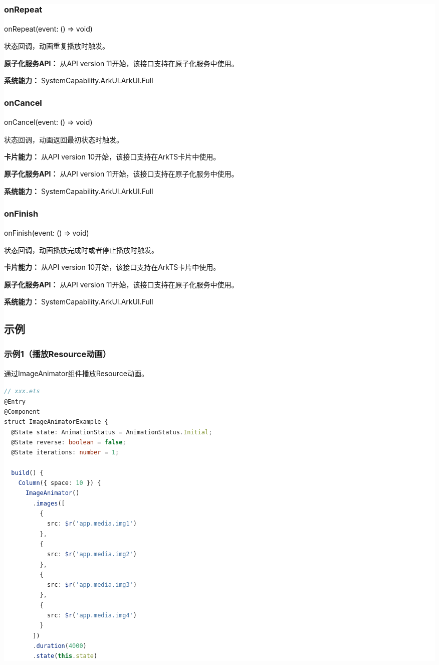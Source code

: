 ### onRepeat

onRepeat(event:&nbsp;()&nbsp;=&gt;&nbsp;void)

状态回调，动画重复播放时触发。

**原子化服务API：** 从API version 11开始，该接口支持在原子化服务中使用。

**系统能力：** SystemCapability.ArkUI.ArkUI.Full

### onCancel

onCancel(event:&nbsp;()&nbsp;=&gt;&nbsp;void)

状态回调，动画返回最初状态时触发。

**卡片能力：** 从API version 10开始，该接口支持在ArkTS卡片中使用。

**原子化服务API：** 从API version 11开始，该接口支持在原子化服务中使用。

**系统能力：** SystemCapability.ArkUI.ArkUI.Full

### onFinish

onFinish(event:&nbsp;()&nbsp;=&gt;&nbsp;void)

状态回调，动画播放完成时或者停止播放时触发。 

**卡片能力：** 从API version 10开始，该接口支持在ArkTS卡片中使用。

**原子化服务API：** 从API version 11开始，该接口支持在原子化服务中使用。

**系统能力：** SystemCapability.ArkUI.ArkUI.Full


## 示例

### 示例1（播放Resource动画）

通过ImageAnimator组件播放Resource动画。

```ts
// xxx.ets
@Entry
@Component
struct ImageAnimatorExample {
  @State state: AnimationStatus = AnimationStatus.Initial;
  @State reverse: boolean = false;
  @State iterations: number = 1;

  build() {
    Column({ space: 10 }) {
      ImageAnimator()
        .images([
          {
            src: $r('app.media.img1')
          },
          {
            src: $r('app.media.img2')
          },
          {
            src: $r('app.media.img3')
          },
          {
            src: $r('app.media.img4')
          }
        ])
        .duration(4000)
        .state(this.state)
```